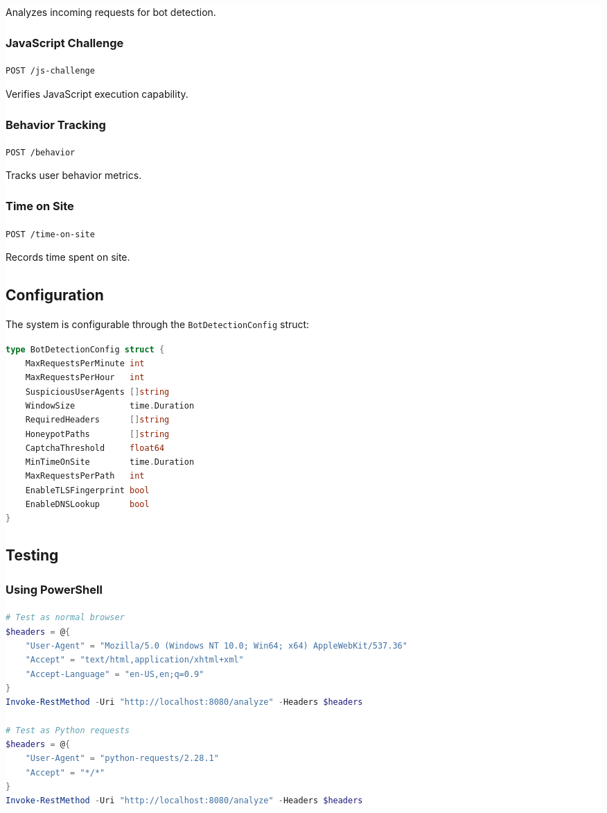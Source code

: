 Analyzes incoming requests for bot detection.

### JavaScript Challenge

```
POST /js-challenge
```

Verifies JavaScript execution capability.

### Behavior Tracking

```
POST /behavior
```

Tracks user behavior metrics.

### Time on Site

```
POST /time-on-site
```

Records time spent on site.

## Configuration

The system is configurable through the `BotDetectionConfig` struct:

```go
type BotDetectionConfig struct {
    MaxRequestsPerMinute int
    MaxRequestsPerHour   int
    SuspiciousUserAgents []string
    WindowSize           time.Duration
    RequiredHeaders      []string
    HoneypotPaths        []string
    CaptchaThreshold     float64
    MinTimeOnSite        time.Duration
    MaxRequestsPerPath   int
    EnableTLSFingerprint bool
    EnableDNSLookup      bool
}
```

## Testing

### Using PowerShell

```powershell
# Test as normal browser
$headers = @{
    "User-Agent" = "Mozilla/5.0 (Windows NT 10.0; Win64; x64) AppleWebKit/537.36"
    "Accept" = "text/html,application/xhtml+xml"
    "Accept-Language" = "en-US,en;q=0.9"
}
Invoke-RestMethod -Uri "http://localhost:8080/analyze" -Headers $headers

# Test as Python requests
$headers = @{
    "User-Agent" = "python-requests/2.28.1"
    "Accept" = "*/*"
}
Invoke-RestMethod -Uri "http://localhost:8080/analyze" -Headers $headers
```
